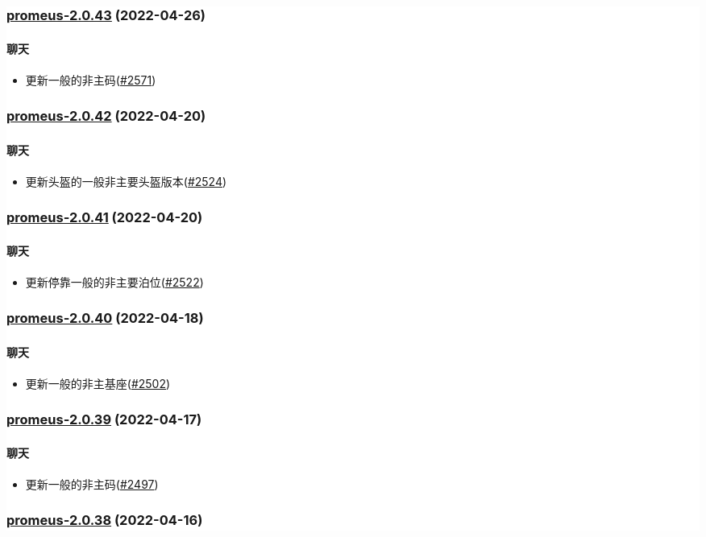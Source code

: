 
<a name="prometheus-2.0.43"></a>

### [promeus-2.0.43](https://github.com/truecharts/apps/compare/uptimerobot-prometheus-3.0.11...prometheus-2.0.43) (2022-04-26)

#### 聊天

* 更新一般的非主码([#2571](https://github.com/truecharts/apps/issues/2571))



<a name="prometheus-2.0.42"></a>

### [promeus-2.0.42](https://github.com/truecharts/apps/compare/prometheus-2.0.41...prometheus-2.0.42) (2022-04-20)

#### 聊天

* 更新头盔的一般非主要头盔版本([#2524](https://github.com/truecharts/apps/issues/2524))



<a name="prometheus-2.0.41"></a>

### [promeus-2.0.41](https://github.com/truecharts/apps/compare/prometheus-2.0.40...prometheus-2.0.41) (2022-04-20)

#### 聊天

* 更新停靠一般的非主要泊位([#2522](https://github.com/truecharts/apps/issues/2522))



<a name="prometheus-2.0.40"></a>

### [promeus-2.0.40](https://github.com/truecharts/apps/compare/prometheus-2.0.39...prometheus-2.0.40) (2022-04-18)

#### 聊天

* 更新一般的非主基座([#2502](https://github.com/truecharts/apps/issues/2502))



<a name="prometheus-2.0.39"></a>

### [promeus-2.0.39](https://github.com/truecharts/apps/compare/prometheus-2.0.38...prometheus-2.0.39) (2022-04-17)

#### 聊天

* 更新一般的非主码([#2497](https://github.com/truecharts/apps/issues/2497))



<a name="prometheus-2.0.38"></a>

### [promeus-2.0.38](https://github.com/truecharts/apps/compare/prometheus-2.0.37...prometheus-2.0.38) (2022-04-16)
